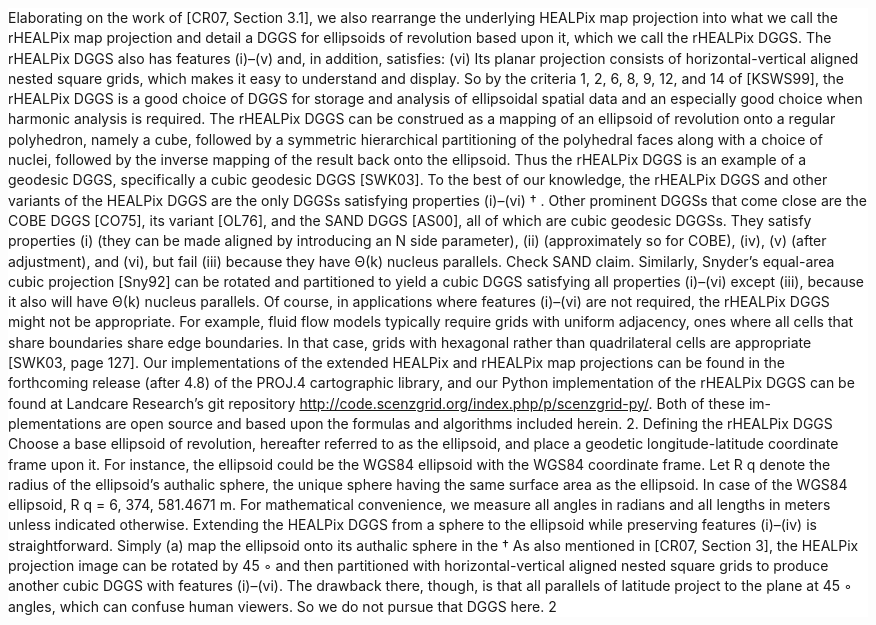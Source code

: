 Elaborating on the work of [CR07, Section 3.1], we also rearrange the underlying
HEALPix map projection into what we call the rHEALPix map projection and detail a
DGGS for ellipsoids of revolution based upon it, which we call the rHEALPix DGGS.
The rHEALPix DGGS also has features (i)–(v) and, in addition, satisfies:
(vi) Its planar projection consists of horizontal-vertical aligned nested square grids,
which makes it easy to understand and display.
So by the criteria 1, 2, 6, 8, 9, 12, and 14 of [KSWS99], the rHEALPix DGGS is a good
choice of DGGS for storage and analysis of ellipsoidal spatial data and an especially good
choice when harmonic analysis is required.
The rHEALPix DGGS can be construed as a mapping of an ellipsoid of revolution onto
a regular polyhedron, namely a cube, followed by a symmetric hierarchical partitioning
of the polyhedral faces along with a choice of nuclei, followed by the inverse mapping of
the result back onto the ellipsoid. Thus the rHEALPix DGGS is an example of a geodesic
DGGS, specifically a cubic geodesic DGGS [SWK03].
To the best of our knowledge, the rHEALPix DGGS and other variants of the HEALPix
DGGS are the only DGGSs satisfying properties (i)–(vi)
†
. Other prominent DGGSs that
come close are the COBE DGGS [CO75], its variant [OL76], and the SAND DGGS [AS00],
all of which are cubic geodesic DGGSs. They satisfy properties (i) (they can be made
aligned by introducing an N
side 
parameter), (ii) (approximately so for COBE), (iv), (v)
(after adjustment), and (vi), but fail (iii) because they have Θ(k) nucleus parallels. Check
SAND claim. Similarly, Snyder’s equal-area cubic projection [Sny92] can be rotated and
partitioned to yield a cubic DGGS satisfying all properties (i)–(vi) except (iii), because
it also will have Θ(k) nucleus parallels.
Of course, in applications where features (i)–(vi) are not required, the rHEALPix
DGGS might not be appropriate. For example, fluid flow models typically require grids
with uniform adjacency, ones where all cells that share boundaries share edge boundaries.
In that case, grids with hexagonal rather than quadrilateral cells are appropriate [SWK03,
page 127].
Our implementations of the extended HEALPix and rHEALPix map projections can be
found in the forthcoming release (after 4.8) of the PROJ.4 cartographic library, and our
Python implementation of the rHEALPix DGGS can be found at Landcare Research’s
git repository http://code.scenzgrid.org/index.php/p/scenzgrid-py/. Both of these im-
plementations are open source and based upon the formulas and algorithms included
herein.
2. Defining the rHEALPix DGGS
Choose a base ellipsoid of revolution, hereafter referred to as the ellipsoid, and place
a geodetic longitude-latitude coordinate frame upon it. For instance, the ellipsoid could
be the WGS84 ellipsoid with the WGS84 coordinate frame. Let R
q 
denote the radius
of the ellipsoid’s authalic sphere, the unique sphere having the same surface area as the
ellipsoid. In case of the WGS84 ellipsoid, R
q 
= 6, 374, 581.4671 m. For mathematical
convenience, we measure all angles in radians and all lengths in meters unless indicated
otherwise.
Extending the HEALPix DGGS from a sphere to the ellipsoid while preserving features
(i)–(iv) is straightforward. Simply (a) map the ellipsoid onto its authalic sphere in the
† 
As also mentioned in [CR07, Section 3], the HEALPix projection image can be rotated by 45
◦ 
and
then partitioned with horizontal-vertical aligned nested square grids to produce another cubic DGGS
with features (i)–(vi). The drawback there, though, is that all parallels of latitude project to the plane
at 45
◦ 
angles, which can confuse human viewers. So we do not pursue that DGGS here.
2
